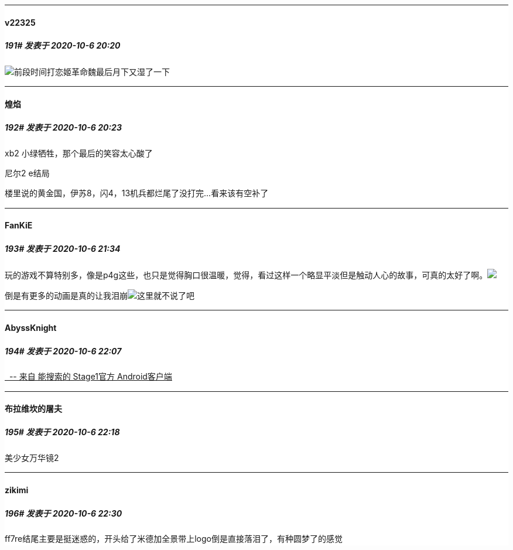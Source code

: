 -----

####  v22325  
##### 191#       发表于 2020-10-6 20:20


<img src="https://static.saraba1st.com/image/smiley/face2017/068.png" referrerpolicy="no-referrer">前段时间打恋姬革命魏最后月下又湿了一下


-----

####  煌焰  
##### 192#       发表于 2020-10-6 20:23


xb2 小绿牺牲，那个最后的笑容太心酸了

尼尔2 e结局


楼里说的黄金国，伊苏8，闪4，13机兵都烂尾了没打完...看来该有空补了


-----

####  FanKiE  
##### 193#       发表于 2020-10-6 21:34


玩的游戏不算特别多，像是p4g这些，也只是觉得胸口很温暖，觉得，看过这样一个略显平淡但是触动人心的故事，可真的太好了啊。<img src="https://static.saraba1st.com/image/smiley/face2017/075.png" referrerpolicy="no-referrer">

倒是有更多的动画是真的让我泪崩<img src="https://static.saraba1st.com/image/smiley/face2017/138.png" referrerpolicy="no-referrer">这里就不说了吧


-----

####  AbyssKnight  
##### 194#       发表于 2020-10-6 22:07


[  -- 来自 能搜索的 Stage1官方 Android客户端](https://www.coolapk.com/apk/140634)


-----

####  布拉维坎的屠夫  
##### 195#       发表于 2020-10-6 22:18


美少女万华镜2


-----

####  zikimi  
##### 196#       发表于 2020-10-6 22:30


ff7re结尾主要是挺迷惑的，开头给了米德加全景带上logo倒是直接落泪了，有种圆梦了的感觉


                                           